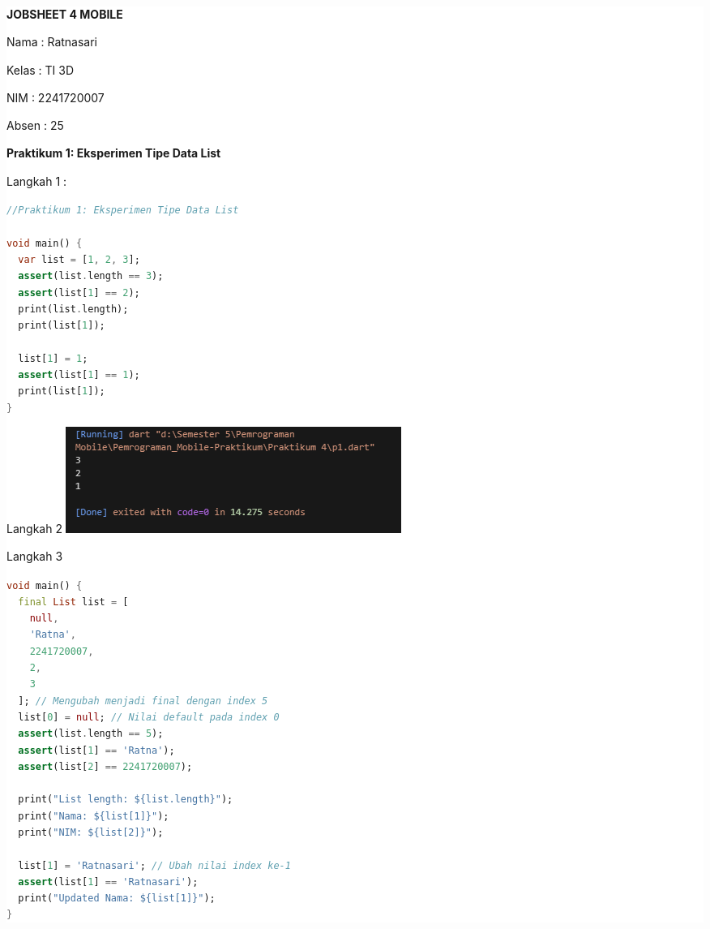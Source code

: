 **JOBSHEET 4 MOBILE**

Nama : Ratnasari

Kelas : TI 3D

NIM : 2241720007

Absen : 25

**Praktikum 1: Eksperimen Tipe Data List**

Langkah 1 :

```dart
//Praktikum 1: Eksperimen Tipe Data List

void main() {
  var list = [1, 2, 3];
  assert(list.length == 3);
  assert(list[1] == 2);
  print(list.length);
  print(list[1]);

  list[1] = 1;
  assert(list[1] == 1);
  print(list[1]);
}
```

Langkah 2
<img src="p1_langkah1.png" alt="Hasil Langkah 1 Praktikum 1">

Langkah 3

```dart
void main() {
  final List list = [
    null,
    'Ratna',
    2241720007,
    2,
    3
  ]; // Mengubah menjadi final dengan index 5
  list[0] = null; // Nilai default pada index 0
  assert(list.length == 5);
  assert(list[1] == 'Ratna');
  assert(list[2] == 2241720007);

  print("List length: ${list.length}");
  print("Nama: ${list[1]}");
  print("NIM: ${list[2]}");

  list[1] = 'Ratnasari'; // Ubah nilai index ke-1
  assert(list[1] == 'Ratnasari');
  print("Updated Nama: ${list[1]}");
}
```
